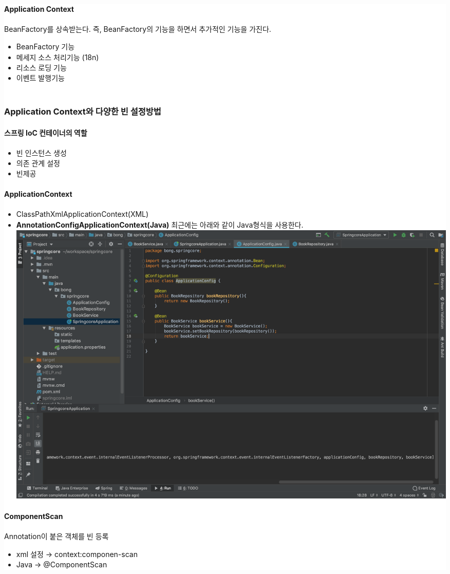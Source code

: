 #### Application Context
BeanFactory를 상속받는다. 즉, BeanFactory의 기능을 하면서 추가적인 기능을 가진다.
- BeanFactory 기능
- 메세지 소스 처리기능 (18n)
- 리소스 로딩 기능
- 이벤트 발행기능
<br><br>

### Application Context와 다양한 빈 설정방법

#### 스프링 IoC 컨테이너의 역할
- 빈 인스턴스 생성
- 의존 관계 설정
- 빈제공

#### ApplicationContext
- ClassPathXmlApplicationContext(XML)
- **AnnotationConfigApplicationContext(Java)**
최근에는 아래와 같이 Java형식을 사용한다.
![springcore](/images/springc/springcore01-01.png)


#### ComponentScan
Annotation이 붙은 객체를 빈 등록
- xml 설정 → context:componen-scan
- Java → @ComponentScan